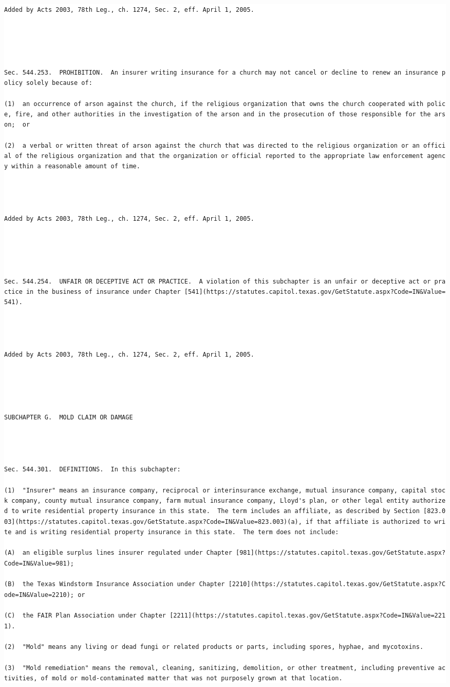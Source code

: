     
    
    Added by Acts 2003, 78th Leg., ch. 1274, Sec. 2, eff. April 1, 2005.
    
    
    
    
    
    Sec. 544.253.  PROHIBITION.  An insurer writing insurance for a church may not cancel or decline to renew an insurance policy solely because of:
    
    (1)  an occurrence of arson against the church, if the religious organization that owns the church cooperated with police, fire, and other authorities in the investigation of the arson and in the prosecution of those responsible for the arson;  or
    
    (2)  a verbal or written threat of arson against the church that was directed to the religious organization or an official of the religious organization and that the organization or official reported to the appropriate law enforcement agency within a reasonable amount of time.
    
    
    
    
    Added by Acts 2003, 78th Leg., ch. 1274, Sec. 2, eff. April 1, 2005.
    
    
    
    
    
    Sec. 544.254.  UNFAIR OR DECEPTIVE ACT OR PRACTICE.  A violation of this subchapter is an unfair or deceptive act or practice in the business of insurance under Chapter [541](https://statutes.capitol.texas.gov/GetStatute.aspx?Code=IN&Value=541).
    
    
    
    
    Added by Acts 2003, 78th Leg., ch. 1274, Sec. 2, eff. April 1, 2005.
    
    
    
    
    
    SUBCHAPTER G.  MOLD CLAIM OR DAMAGE
    
      
    
    
    Sec. 544.301.  DEFINITIONS.  In this subchapter:
    
    (1)  "Insurer" means an insurance company, reciprocal or interinsurance exchange, mutual insurance company, capital stock company, county mutual insurance company, farm mutual insurance company, Lloyd's plan, or other legal entity authorized to write residential property insurance in this state.  The term includes an affiliate, as described by Section [823.003](https://statutes.capitol.texas.gov/GetStatute.aspx?Code=IN&Value=823.003)(a), if that affiliate is authorized to write and is writing residential property insurance in this state.  The term does not include:
    
    (A)  an eligible surplus lines insurer regulated under Chapter [981](https://statutes.capitol.texas.gov/GetStatute.aspx?Code=IN&Value=981);
    
    (B)  the Texas Windstorm Insurance Association under Chapter [2210](https://statutes.capitol.texas.gov/GetStatute.aspx?Code=IN&Value=2210); or
    
    (C)  the FAIR Plan Association under Chapter [2211](https://statutes.capitol.texas.gov/GetStatute.aspx?Code=IN&Value=2211).
    
    (2)  "Mold" means any living or dead fungi or related products or parts, including spores, hyphae, and mycotoxins.
    
    (3)  "Mold remediation" means the removal, cleaning, sanitizing, demolition, or other treatment, including preventive activities, of mold or mold-contaminated matter that was not purposely grown at that location.
    